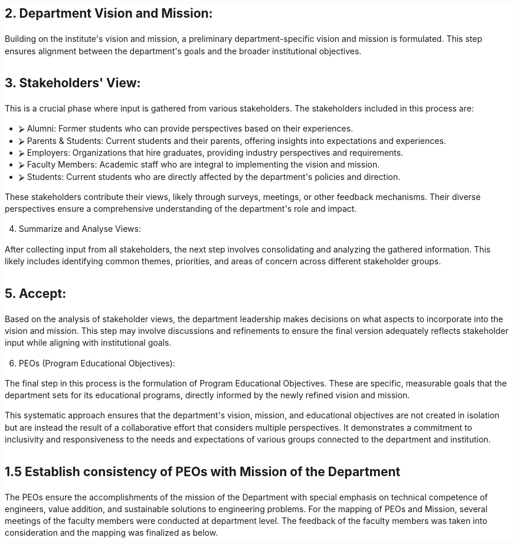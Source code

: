 ## 2. Department Vision and Mission:

Building  on  the  institute's  vision  and  mission,  a  preliminary  department-specific  vision  and mission  is  formulated.  This  step  ensures  alignment  between  the  department's  goals  and  the broader institutional objectives.

## 3. Stakeholders' View:

This  is  a  crucial  phase  where  input  is  gathered  from  various  stakeholders.  The  stakeholders included in this process are:

- ⮚ Alumni: Former students who can provide perspectives based on their experiences.
- ⮚ Parents &amp; Students: Current students and their parents, offering insights into expectations and experiences.
- ⮚ Employers: Organizations that hire graduates, providing industry perspectives and requirements.
- ⮚ Faculty Members: Academic staff who are integral to implementing the vision and mission.
- ⮚ Students:  Current  students  who  are  directly  affected  by  the  department's  policies  and direction.

These stakeholders contribute their views, likely through surveys, meetings, or other feedback mechanisms. Their diverse perspectives ensure a comprehensive understanding of the department's role and impact.

4. Summarize and Analyse Views:

After collecting input from all stakeholders, the next step involves consolidating and analyzing the gathered information. This likely includes identifying common themes, priorities, and areas of concern across different stakeholder groups.

## 5. Accept:

Based on the analysis of stakeholder views, the department leadership makes decisions on what aspects  to  incorporate  into  the  vision  and  mission.  This  step  may  involve  discussions  and refinements to ensure the final version adequately reflects stakeholder input while aligning with institutional goals.

6. PEOs (Program Educational Objectives):

The final step in this process is the formulation of Program Educational Objectives. These are specific,  measurable  goals  that  the  department  sets  for  its  educational  programs,  directly informed by the newly refined vision and mission.

This  systematic  approach  ensures  that  the  department's  vision,  mission,  and  educational objectives  are  not  created  in  isolation  but  are  instead  the  result  of  a  collaborative  effort  that considers multiple perspectives. It demonstrates a commitment to inclusivity and responsiveness to the needs and expectations of various groups connected to the department and institution.

## 1.5 Establish consistency of PEOs with Mission of the Department

The PEOs ensure the accomplishments of the mission of the Department with special emphasis on technical competence of engineers, value addition, and sustainable solutions to engineering problems. For the mapping of PEOs and Mission, several meetings of the faculty members were conducted  at  department  level.  The  feedback  of  the  faculty  members  was  taken  into consideration and the mapping was finalized as below.
